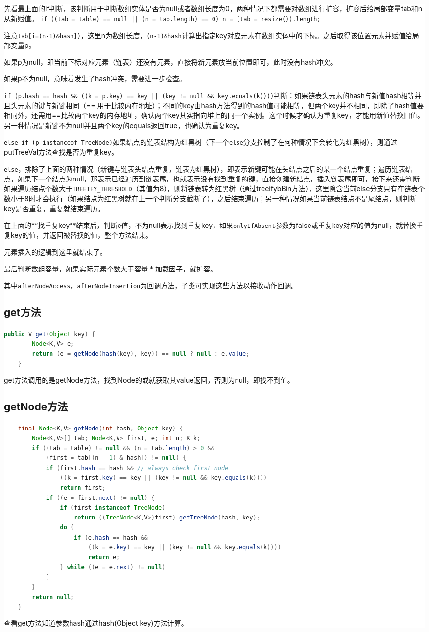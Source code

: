先看最上面的if判断，该判断用于判断数组实体是否为null或者数组长度为0，两种情况下都需要对数组进行扩容，扩容后给局部变量tab和n从新赋值。
`if ((tab = table) == null || (n = tab.length) == 0)
            n = (tab = resize()).length;
`

注意`tab[i=(n-1)&hash])`，这里n为数组长度，`(n-1)&hash`计算出指定key对应元素在数组实体中的下标。之后取得该位置元素并赋值给局部变量p。

如果p为null，即当前下标对应元素（链表）还没有元素，直接将新元素放当前位置即可，此时没有hash冲突。

如果p不为null，意味着发生了hash冲突，需要进一步检查。

`if (p.hash == hash && ((k = p.key) == key || (key != null && key.equals(k))))`判断：如果链表头元素的hash与新值hash相等并且头元素的键与新键相同（== 用于比较内存地址）；不同的key由hash方法得到的hash值可能相等，但两个key并不相同，即除了hash值要相同外，还需用==比较两个key的内存地址，确认两个key其实指向堆上的同一个实例。这个时候才确认为重复key，才能用新值替换旧值。另一种情况是新键不为null并且两个key的equals返回true，也确认为重复key。

`else if (p instanceof TreeNode)`如果结点的链表结构为红黑树（下一个`else`分支控制了在何种情况下会转化为红黑树），则通过putTreeVal方法查找是否为重复key。

`else`，排除了上面的两种情况（新键与链表头结点重复，链表为红黑树），即表示新键可能在头结点之后的某一个结点重复；遍历链表结点，如果下一个结点为null，那表示已经遍历到链表尾，也就表示没有找到重复的键，直接创建新结点，插入链表尾即可，接下来还需判断如果遍历结点个数大于`TREEIFY_THRESHOLD`（其值为8），则将链表转为红黑树（通过treeifybBin方法），这里隐含当前else分支只有在链表个数小于8时才会执行（如果结点为红黑树就在上一个判断分支截断了），之后结束遍历；另一种情况如果当前链表结点不是尾结点，则判断key是否重复，重复就结束遍历。

在上面的*“找重复key”*结束后，判断e值，不为null表示找到重复key，如果`onlyIfAbsent`参数为false或重复key对应的值为null，就替换重复key的值，并返回被替换的值，整个方法结束。

元素插入的逻辑到这里就结束了。

最后判断数组容量，如果实际元素个数大于容量 * 加载因子，就扩容。

其中`afterNodeAccess`，`afterNodeInsertion`为回调方法，子类可实现这些方法以接收动作回调。

## get方法
```java
public V get(Object key) {
        Node<K,V> e;
        return (e = getNode(hash(key), key)) == null ? null : e.value;
    }
```
get方法调用的是getNode方法，找到Node的或就获取其value返回，否则为null，即找不到值。

## getNode方法
```java
    final Node<K,V> getNode(int hash, Object key) {
        Node<K,V>[] tab; Node<K,V> first, e; int n; K k;
        if ((tab = table) != null && (n = tab.length) > 0 &&
            (first = tab[(n - 1) & hash]) != null) {
            if (first.hash == hash && // always check first node
                ((k = first.key) == key || (key != null && key.equals(k))))
                return first;
            if ((e = first.next) != null) {
                if (first instanceof TreeNode)
                    return ((TreeNode<K,V>)first).getTreeNode(hash, key);
                do {
                    if (e.hash == hash &&
                        ((k = e.key) == key || (key != null && key.equals(k))))
                        return e;
                } while ((e = e.next) != null);
            }
        }
        return null;
    }
```
查看get方法知道参数hash通过hash(Object key)方法计算。
